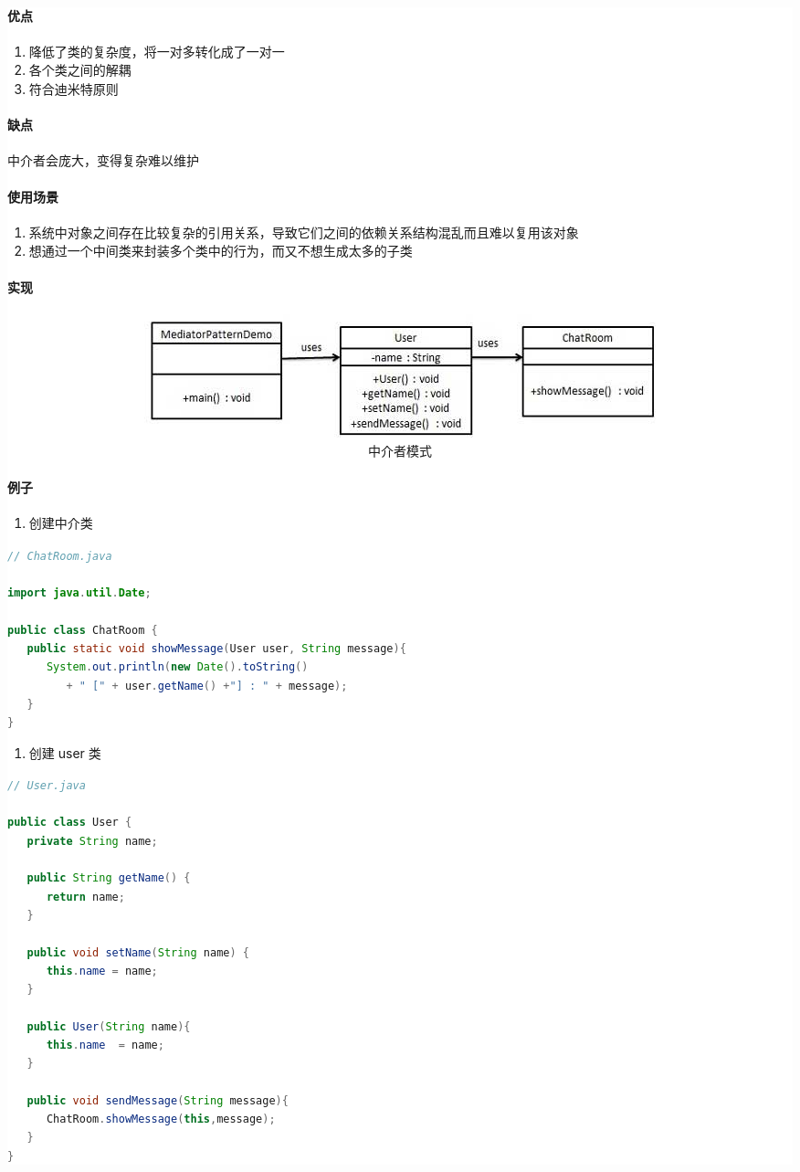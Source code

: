 #### 优点
1. 降低了类的复杂度，将一对多转化成了一对一
2. 各个类之间的解耦
3. 符合迪米特原则

#### 缺点
中介者会庞大，变得复杂难以维护

#### 使用场景
1. 系统中对象之间存在比较复杂的引用关系，导致它们之间的依赖关系结构混乱而且难以复用该对象
2. 想通过一个中间类来封装多个类中的行为，而又不想生成太多的子类

#### 实现
<div align=center><img src='/pic/c&c++/dp-zj.jpg'/></div>
<center>中介者模式</center>

#### 例子

1. 创建中介类
```java
// ChatRoom.java

import java.util.Date;

public class ChatRoom {
   public static void showMessage(User user, String message){
      System.out.println(new Date().toString()
         + " [" + user.getName() +"] : " + message);
   }
}

```

1. 创建 user 类
```java
// User.java

public class User {
   private String name;

   public String getName() {
      return name;
   }

   public void setName(String name) {
      this.name = name;
   }

   public User(String name){
      this.name  = name;
   }

   public void sendMessage(String message){
      ChatRoom.showMessage(this,message);
   }
}

```